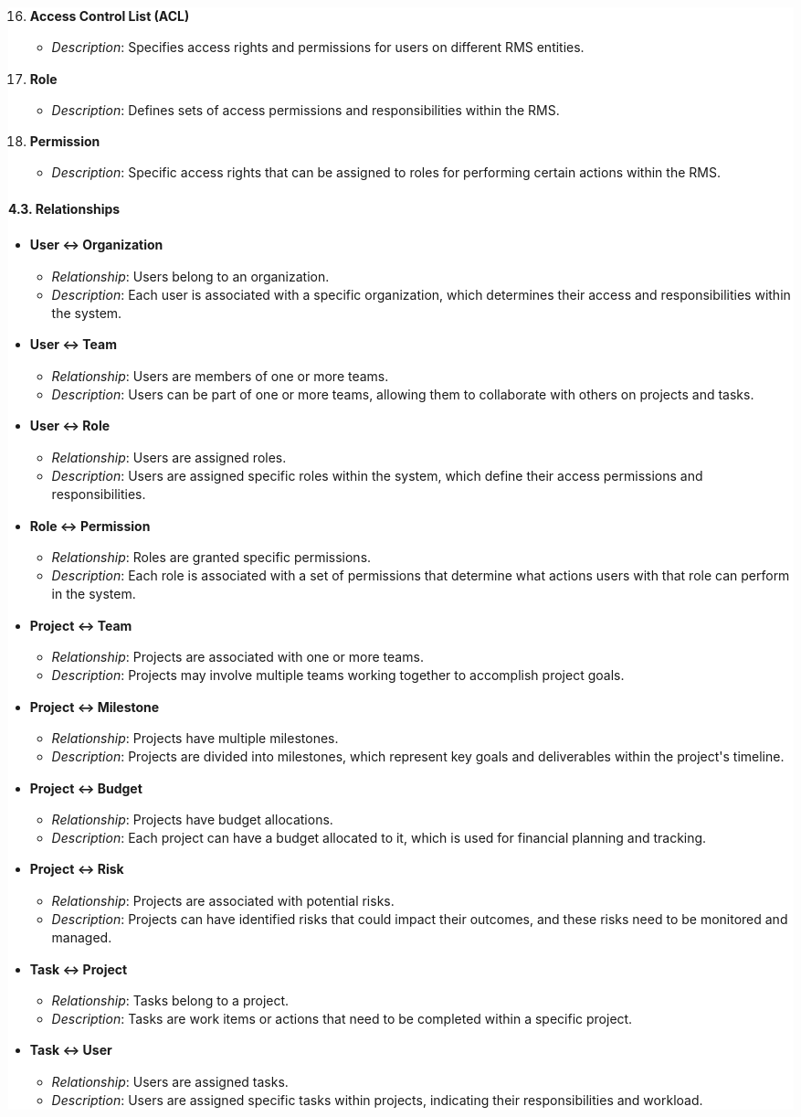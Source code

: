 16. **Access Control List (ACL)**
    - *Description*: Specifies access rights and permissions for users on different RMS entities.

17. **Role**
    - *Description*: Defines sets of access permissions and responsibilities within the RMS.

18. **Permission**
    - *Description*: Specific access rights that can be assigned to roles for performing certain actions within the RMS.

#### 4.3. Relationships

- **User <-> Organization**
   - *Relationship*: Users belong to an organization.
   - *Description*: Each user is associated with a specific organization, which determines their access and responsibilities within the system.

- **User <-> Team**
   - *Relationship*: Users are members of one or more teams.
   - *Description*: Users can be part of one or more teams, allowing them to collaborate with others on projects and tasks.

- **User <-> Role**
   - *Relationship*: Users are assigned roles.
   - *Description*: Users are assigned specific roles within the system, which define their access permissions and responsibilities.

- **Role <-> Permission**
   - *Relationship*: Roles are granted specific permissions.
   - *Description*: Each role is associated with a set of permissions that determine what actions users with that role can perform in the system.

- **Project <-> Team**
   - *Relationship*: Projects are associated with one or more teams.
   - *Description*: Projects may involve multiple teams working together to accomplish project goals.

- **Project <-> Milestone**
   - *Relationship*: Projects have multiple milestones.
   - *Description*: Projects are divided into milestones, which represent key goals and deliverables within the project's timeline.

- **Project <-> Budget**
   - *Relationship*: Projects have budget allocations.
   - *Description*: Each project can have a budget allocated to it, which is used for financial planning and tracking.

- **Project <-> Risk**
   - *Relationship*: Projects are associated with potential risks.
   - *Description*: Projects can have identified risks that could impact their outcomes, and these risks need to be monitored and managed.

- **Task <-> Project**
   - *Relationship*: Tasks belong to a project.
   - *Description*: Tasks are work items or actions that need to be completed within a specific project.

- **Task <-> User**
    - *Relationship*: Users are assigned tasks.
    - *Description*: Users are assigned specific tasks within projects, indicating their responsibilities and workload.
